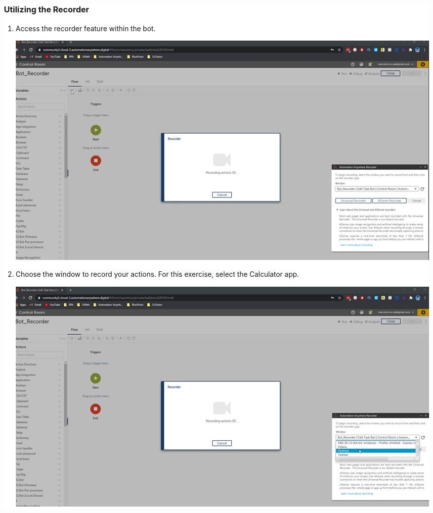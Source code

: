 ### Utilizing the Recorder

1. Access the recorder feature within the bot.

   ![](./images/82.png)

2. Choose the window to record your actions. For this exercise, select the Calculator app.

   ![](./images/83.png)
